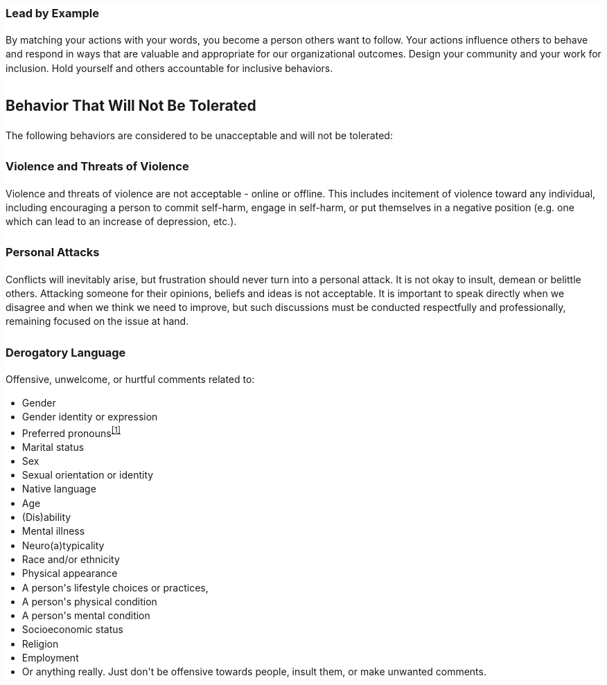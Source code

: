 ### Lead by Example

By matching your actions with your words, you become a person others want to
follow. Your actions influence others to behave and respond in ways that are
valuable and appropriate for our organizational outcomes. Design your community
and your work for inclusion. Hold yourself and others accountable for inclusive
behaviors.

## Behavior That Will Not Be Tolerated

The following behaviors are considered to be unacceptable and will not be
tolerated:

### Violence and Threats of Violence

Violence and threats of violence are not acceptable - online or offline. This
includes incitement of violence toward any individual, including encouraging a
person to commit self-harm, engage in self-harm, or put themselves in a negative
position (e.g. one which can lead to an increase of depression, etc.).

### Personal Attacks

Conflicts will inevitably arise, but frustration should never turn into a
personal attack. It is not okay to insult, demean or belittle others. Attacking
someone for their opinions, beliefs and ideas is not acceptable. It is important
to speak directly when we disagree and when we think we need to improve, but
such discussions must be conducted respectfully and professionally, remaining
focused on the issue at hand.

### Derogatory Language

Offensive, unwelcome, or hurtful comments related to:

- Gender
- Gender identity or expression
- Preferred pronouns<sup>[\[1\]](#1)</sup>
- Marital status
- Sex
- Sexual orientation or identity
- Native language
- Age
- (Dis)ability
- Mental illness
- Neuro(a)typicality
- Race and/or ethnicity
- Physical appearance
- A person's lifestyle choices or practices,
- A person's physical condition
- A person's mental condition
- Socioeconomic status
- Religion
- Employment
- Or anything really. Just don't be offensive towards people, insult them, or
  make unwanted comments.
